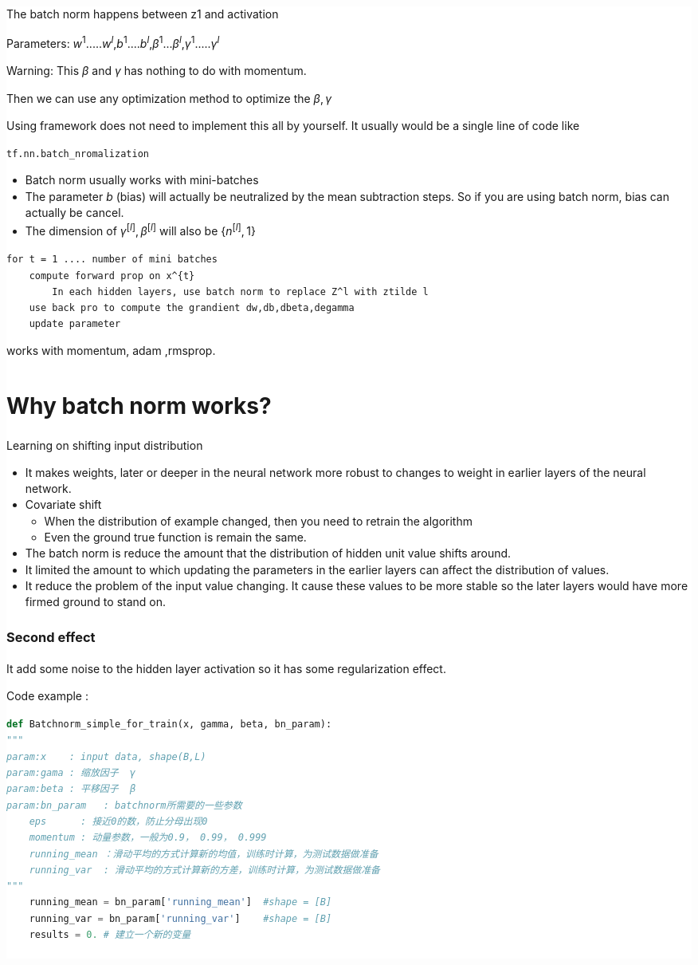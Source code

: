 The batch norm happens between z1 and activation

Parameters: $w^1.....w^l$,$b^1....b^l$,$\beta^1...\beta^l$,$\gamma^1.....\gamma^l$

Warning: This $\beta$ and $\gamma$ has nothing to do with momentum.

Then we can use any optimization method to optimize the $\beta,\gamma$

Using framework does not need to implement this all by yourself. It usually would be a single line of code like

``` python
tf.nn.batch_nromalization
```

- Batch norm usually works with mini-batches
- The parameter $b$ (bias) will actually be neutralized by the mean subtraction steps. So if you are using batch norm, bias can actually be cancel.
- The dimension of $\gamma^{[l]},\beta^{[l]}$ will also be {${n^[l],1}$}  

``` pseudocode
for t = 1 .... number of mini batches
	compute forward prop on x^{t}
    	In each hidden layers, use batch norm to replace Z^l with ztilde l
    use back pro to compute the grandient dw,db,dbeta,degamma
    update parameter
```



works with momentum, adam ,rmsprop.



# Why batch norm works?

Learning on shifting input distribution

- It makes weights, later or deeper in the neural network more robust to changes to weight in earlier layers of the neural network.
- Covariate shift 
  - When the distribution of example changed, then you need to retrain the algorithm
  - Even the ground true function is remain the same.
- The batch norm is reduce the amount that the distribution of hidden unit value shifts around. 
- It limited the amount to which updating the parameters in the earlier layers can affect the distribution of values.
- It reduce the problem of the input value changing. It cause these values to be more stable so the later layers would  have more firmed ground to stand on.

### Second effect

It add some noise to the hidden layer activation so it has some regularization effect.

Code example :

``` python
def Batchnorm_simple_for_train(x, gamma, beta, bn_param):
"""
param:x    : input data, shape(B,L)
param:gama : 缩放因子  γ
param:beta : 平移因子  β
param:bn_param   : batchnorm所需要的一些参数
	eps      : 接近0的数，防止分母出现0
	momentum : 动量参数，一般为0.9， 0.99， 0.999
	running_mean ：滑动平均的方式计算新的均值，训练时计算，为测试数据做准备
	running_var  : 滑动平均的方式计算新的方差，训练时计算，为测试数据做准备
"""
	running_mean = bn_param['running_mean']  #shape = [B]
    running_var = bn_param['running_var']    #shape = [B]
	results = 0. # 建立一个新的变量
    
```